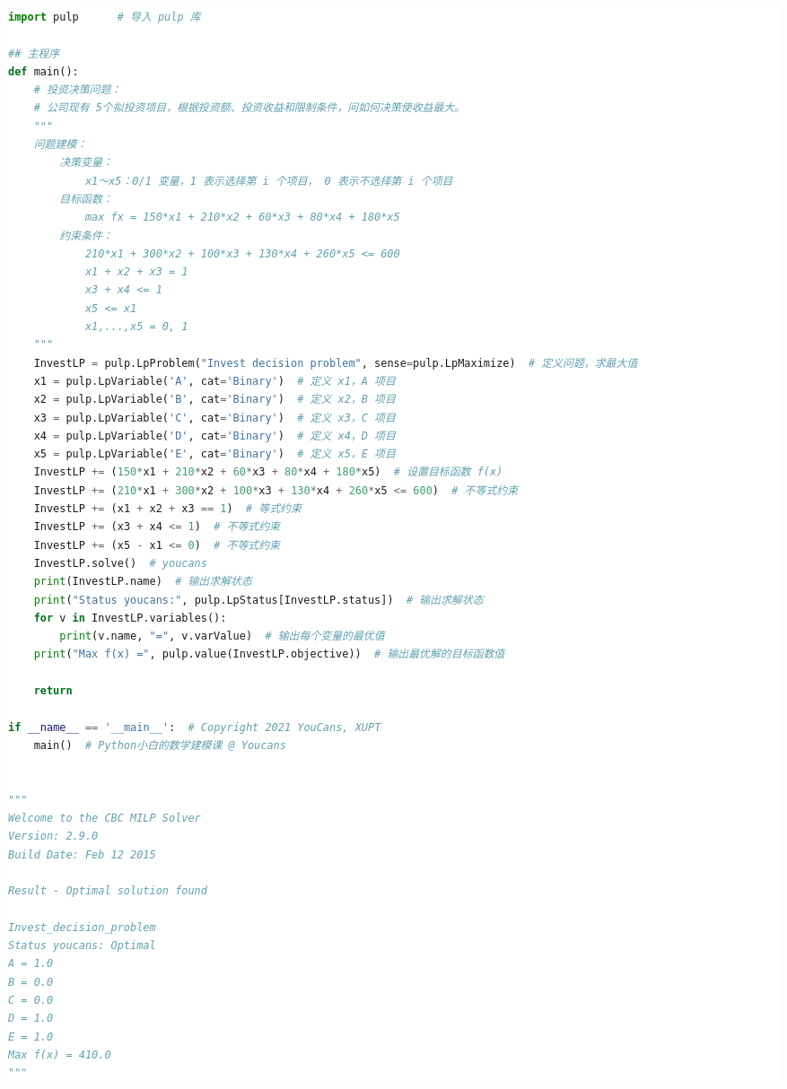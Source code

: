 ```python
import pulp      # 导入 pulp 库

## 主程序
def main():
    # 投资决策问题：
    # 公司现有 5个拟投资项目，根据投资额、投资收益和限制条件，问如何决策使收益最大。
    """
    问题建模：
        决策变量：
            x1～x5：0/1 变量，1 表示选择第 i 个项目， 0 表示不选择第 i 个项目
        目标函数：
            max fx = 150*x1 + 210*x2 + 60*x3 + 80*x4 + 180*x5
        约束条件：
            210*x1 + 300*x2 + 100*x3 + 130*x4 + 260*x5 <= 600
            x1 + x2 + x3 = 1
            x3 + x4 <= 1
            x5 <= x1
            x1,...,x5 = 0, 1
    """
    InvestLP = pulp.LpProblem("Invest decision problem", sense=pulp.LpMaximize)  # 定义问题，求最大值
    x1 = pulp.LpVariable('A', cat='Binary')  # 定义 x1，A 项目
    x2 = pulp.LpVariable('B', cat='Binary')  # 定义 x2，B 项目
    x3 = pulp.LpVariable('C', cat='Binary')  # 定义 x3，C 项目
    x4 = pulp.LpVariable('D', cat='Binary')  # 定义 x4，D 项目
    x5 = pulp.LpVariable('E', cat='Binary')  # 定义 x5，E 项目
    InvestLP += (150*x1 + 210*x2 + 60*x3 + 80*x4 + 180*x5)  # 设置目标函数 f(x)
    InvestLP += (210*x1 + 300*x2 + 100*x3 + 130*x4 + 260*x5 <= 600)  # 不等式约束
    InvestLP += (x1 + x2 + x3 == 1)  # 等式约束
    InvestLP += (x3 + x4 <= 1)  # 不等式约束
    InvestLP += (x5 - x1 <= 0)  # 不等式约束
    InvestLP.solve()  # youcans
    print(InvestLP.name)  # 输出求解状态
    print("Status youcans:", pulp.LpStatus[InvestLP.status])  # 输出求解状态
    for v in InvestLP.variables():
        print(v.name, "=", v.varValue)  # 输出每个变量的最优值
    print("Max f(x) =", pulp.value(InvestLP.objective))  # 输出最优解的目标函数值

    return

if __name__ == '__main__':  # Copyright 2021 YouCans, XUPT
    main()  # Python小白的数学建模课 @ Youcans


"""
Welcome to the CBC MILP Solver 
Version: 2.9.0 
Build Date: Feb 12 2015 

Result - Optimal solution found

Invest_decision_problem
Status youcans: Optimal
A = 1.0
B = 0.0
C = 0.0
D = 1.0
E = 1.0
Max f(x) = 410.0
"""
```
